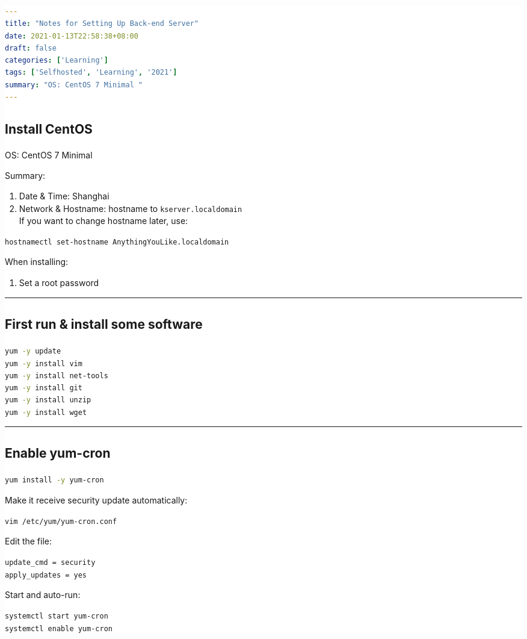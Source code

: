 ```yaml
---
title: "Notes for Setting Up Back-end Server"
date: 2021-01-13T22:58:38+08:00
draft: false
categories: ['Learning']
tags: ['Selfhosted', 'Learning', '2021']
summary: "OS: CentOS 7 Minimal "
---
```

## Install CentOS
OS: CentOS 7 Minimal 
 
Summary:  
1. Date & Time: Shanghai
2. Network & Hostname: hostname to `kserver.localdomain`  
If you want to change hostname later, use:
```bash
hostnamectl set-hostname AnythingYouLike.localdomain
```

When installing:
1. Set a root password

-----
## First run & install some software
```bash
yum -y update
yum -y install vim
yum -y install net-tools
yum -y install git
yum -y install unzip
yum -y install wget
```

-----
## Enable yum-cron
```bash
yum install -y yum-cron
```
Make it receive security update automatically:
```bash
vim /etc/yum/yum-cron.conf
```
Edit the file:
```bash
update_cmd = security
apply_updates = yes
```
Start and auto-run:
```bash
systemctl start yum-cron
systemctl enable yum-cron
```
